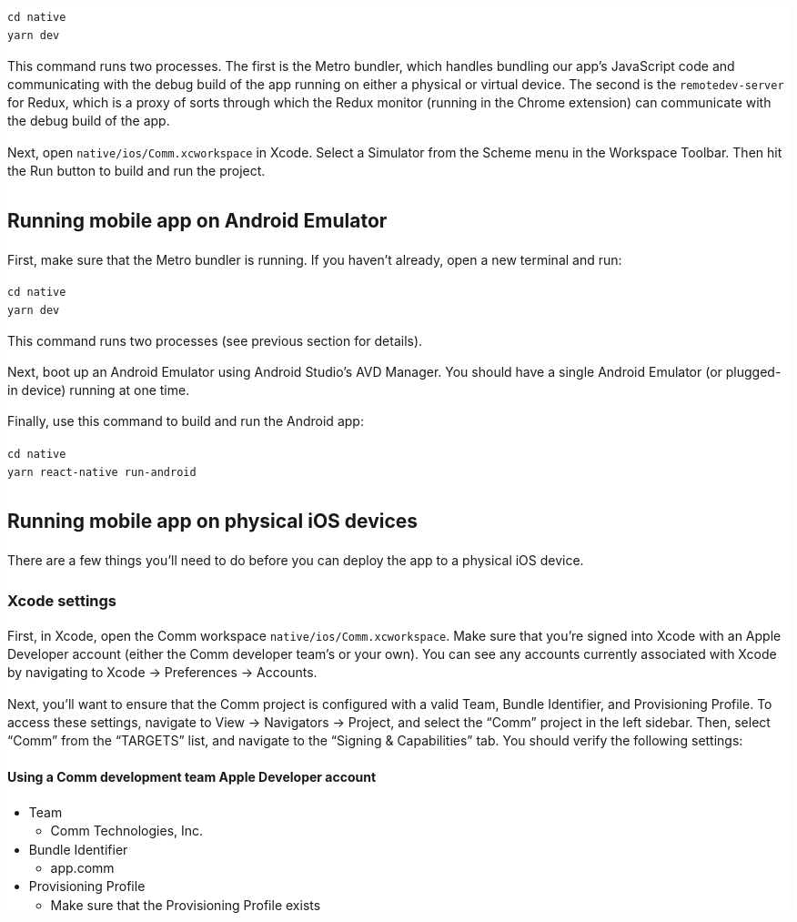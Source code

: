 ```
cd native
yarn dev
```

This command runs two processes. The first is the Metro bundler, which handles bundling our app’s JavaScript code and communicating with the debug build of the app running on either a physical or virtual device. The second is the `remotedev-server` for Redux, which is a proxy of sorts through which the Redux monitor (running in the Chrome extension) can communicate with the debug build of the app.

Next, open `native/ios/Comm.xcworkspace` in Xcode. Select a Simulator from the Scheme menu in the Workspace Toolbar. Then hit the Run button to build and run the project.

## Running mobile app on Android Emulator

First, make sure that the Metro bundler is running. If you haven’t already, open a new terminal and run:

```
cd native
yarn dev
```

This command runs two processes (see previous section for details).

Next, boot up an Android Emulator using Android Studio’s AVD Manager. You should have a single Android Emulator (or plugged-in device) running at one time.

Finally, use this command to build and run the Android app:

```
cd native
yarn react-native run-android
```

## Running mobile app on physical iOS devices

There are a few things you’ll need to do before you can deploy the app to a physical iOS device.

### Xcode settings

First, in Xcode, open the Comm workspace `native/ios/Comm.xcworkspace`. Make sure that you’re signed into Xcode with an Apple Developer account (either the Comm developer team’s or your own). You can see any accounts currently associated with Xcode by navigating to Xcode → Preferences → Accounts.

Next, you’ll want to ensure that the Comm project is configured with a valid Team, Bundle Identifier, and Provisioning Profile. To access these settings, navigate to View → Navigators → Project, and select the “Comm” project in the left sidebar. Then, select “Comm” from the “TARGETS” list, and navigate to the “Signing & Capabilities” tab. You should verify the following settings:

#### Using a Comm development team Apple Developer account

- Team
  - Comm Technologies, Inc.
- Bundle Identifier
  - app.comm
- Provisioning Profile
  - Make sure that the Provisioning Profile exists
